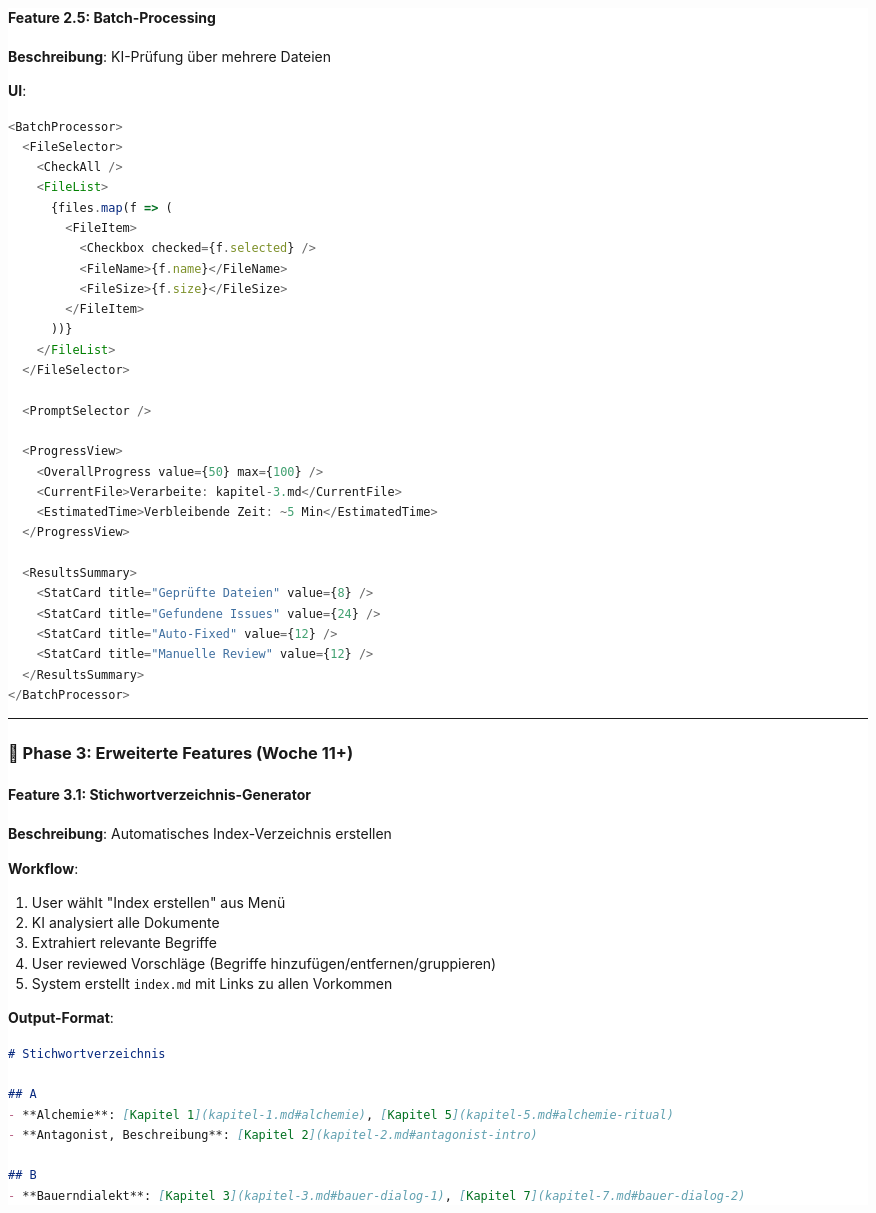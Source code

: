 #### Feature 2.5: Batch-Processing
**Beschreibung**: KI-Prüfung über mehrere Dateien

**UI**:
```javascript
<BatchProcessor>
  <FileSelector>
    <CheckAll />
    <FileList>
      {files.map(f => (
        <FileItem>
          <Checkbox checked={f.selected} />
          <FileName>{f.name}</FileName>
          <FileSize>{f.size}</FileSize>
        </FileItem>
      ))}
    </FileList>
  </FileSelector>
  
  <PromptSelector />
  
  <ProgressView>
    <OverallProgress value={50} max={100} />
    <CurrentFile>Verarbeite: kapitel-3.md</CurrentFile>
    <EstimatedTime>Verbleibende Zeit: ~5 Min</EstimatedTime>
  </ProgressView>
  
  <ResultsSummary>
    <StatCard title="Geprüfte Dateien" value={8} />
    <StatCard title="Gefundene Issues" value={24} />
    <StatCard title="Auto-Fixed" value={12} />
    <StatCard title="Manuelle Review" value={12} />
  </ResultsSummary>
</BatchProcessor>
```

---

### 🎯 Phase 3: Erweiterte Features (Woche 11+)

#### Feature 3.1: Stichwortverzeichnis-Generator
**Beschreibung**: Automatisches Index-Verzeichnis erstellen

**Workflow**:
1. User wählt "Index erstellen" aus Menü
2. KI analysiert alle Dokumente
3. Extrahiert relevante Begriffe
4. User reviewed Vorschläge (Begriffe hinzufügen/entfernen/gruppieren)
5. System erstellt `index.md` mit Links zu allen Vorkommen

**Output-Format**:
```markdown
# Stichwortverzeichnis

## A
- **Alchemie**: [Kapitel 1](kapitel-1.md#alchemie), [Kapitel 5](kapitel-5.md#alchemie-ritual)
- **Antagonist, Beschreibung**: [Kapitel 2](kapitel-2.md#antagonist-intro)

## B
- **Bauerndialekt**: [Kapitel 3](kapitel-3.md#bauer-dialog-1), [Kapitel 7](kapitel-7.md#bauer-dialog-2)
```

